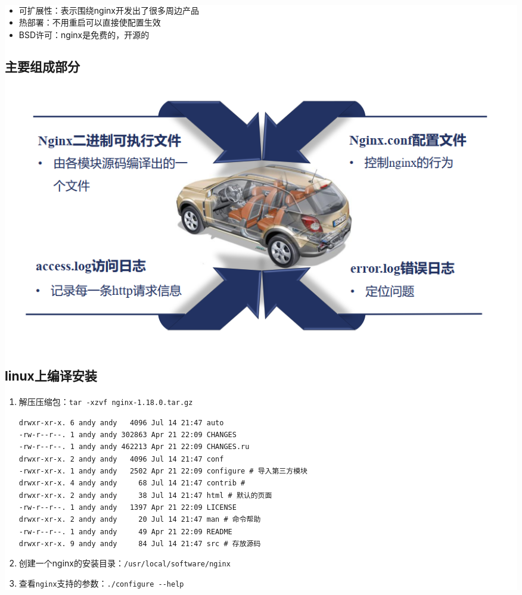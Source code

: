 - 可扩展性：表示围绕nginx开发出了很多周边产品
- 热部署：不用重启可以直接使配置生效
- BSD许可：nginx是免费的，开源的

## 主要组成部分

![](../../pic/nginx/主要组成部分.png)

## linux上编译安装

1. 解压压缩包：`tar -xzvf nginx-1.18.0.tar.gz`

   ```shell
   drwxr-xr-x. 6 andy andy   4096 Jul 14 21:47 auto
   -rw-r--r--. 1 andy andy 302863 Apr 21 22:09 CHANGES
   -rw-r--r--. 1 andy andy 462213 Apr 21 22:09 CHANGES.ru
   drwxr-xr-x. 2 andy andy   4096 Jul 14 21:47 conf
   -rwxr-xr-x. 1 andy andy   2502 Apr 21 22:09 configure # 导入第三方模块
   drwxr-xr-x. 4 andy andy     68 Jul 14 21:47 contrib # 
   drwxr-xr-x. 2 andy andy     38 Jul 14 21:47 html # 默认的页面
   -rw-r--r--. 1 andy andy   1397 Apr 21 22:09 LICENSE
   drwxr-xr-x. 2 andy andy     20 Jul 14 21:47 man # 命令帮助
   -rw-r--r--. 1 andy andy     49 Apr 21 22:09 README
   drwxr-xr-x. 9 andy andy     84 Jul 14 21:47 src # 存放源码
   
   ```

2. 创建一个nginx的安装目录：`/usr/local/software/nginx`

3. 查看`nginx`支持的参数：`./configure --help`
